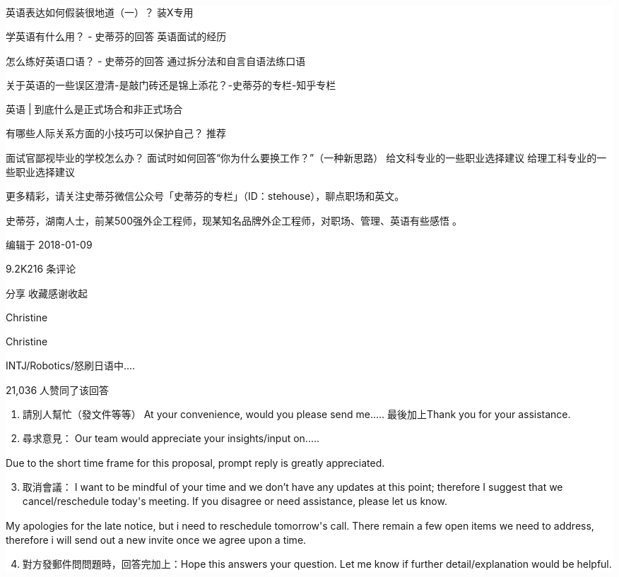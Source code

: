 英语表达如何假装很地道（一）？ 装X专用

学英语有什么用？ - 史蒂芬的回答 英语面试的经历

怎么练好英语口语？ - 史蒂芬的回答 通过拆分法和自言自语法练口语

关于英语的一些误区澄清-是敲门砖还是锦上添花？-史蒂芬的专栏-知乎专栏

英语 | 到底什么是正式场合和非正式场合

有哪些人际关系方面的小技巧可以保护自己？ 推荐

面试官鄙视毕业的学校怎么办？ 面试时如何回答“你为什么要换工作？”（一种新思路） 给文科专业的一些职业选择建议 给理工科专业的一些职业选择建议

更多精彩，请关注史蒂芬微信公众号「史蒂芬的专栏」（ID：stehouse），聊点职场和英文。

史蒂芬，湖南人士，前某500强外企工程师，现某知名品牌外企工程师，对职场、管理、英语有些感悟 。






编辑于 2018-01-09


9.2K​216 条评论

​分享
​收藏​感谢收起






Christine




Christine



INTJ/Robotics/怒刷日语中....

21,036 人赞同了该回答


1. 請別人幫忙（發文件等等）
At your convenience, would you please send me.....
最後加上Thank you for your assistance.

2. 尋求意見：
Our team would appreciate your insights/input on.....

Due to the short time frame for this proposal, prompt reply is greatly appreciated. 

3. 取消會議：
I want to be mindful of your time and we don’t have any updates at this point; therefore I suggest that we cancel/reschedule today's meeting. If you disagree or need assistance, please let us know.

My apologies for the late notice, but i need to reschedule tomorrow's call. There remain a few open items we need to address, therefore i will send out a new invite once we agree upon a time.

4. 對方發郵件問問題時，回答完加上：Hope this answers your question. Let me know if further detail/explanation would be helpful.
